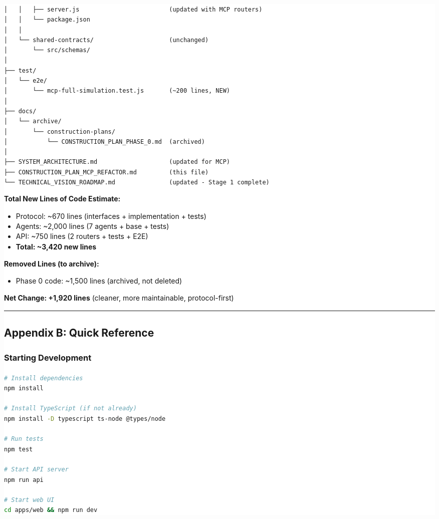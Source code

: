 ```
│   │   ├── server.js                         (updated with MCP routers)
│   │   └── package.json
│   │
│   └── shared-contracts/                     (unchanged)
│       └── src/schemas/
│
├── test/
│   └── e2e/
│       └── mcp-full-simulation.test.js       (~200 lines, NEW)
│
├── docs/
│   └── archive/
│       └── construction-plans/
│           └── CONSTRUCTION_PLAN_PHASE_0.md  (archived)
│
├── SYSTEM_ARCHITECTURE.md                    (updated for MCP)
├── CONSTRUCTION_PLAN_MCP_REFACTOR.md         (this file)
└── TECHNICAL_VISION_ROADMAP.md               (updated - Stage 1 complete)
```

**Total New Lines of Code Estimate:**
- Protocol: ~670 lines (interfaces + implementation + tests)
- Agents: ~2,000 lines (7 agents + base + tests)
- API: ~750 lines (2 routers + tests + E2E)
- **Total: ~3,420 new lines**

**Removed Lines (to archive):**
- Phase 0 code: ~1,500 lines (archived, not deleted)

**Net Change: +1,920 lines** (cleaner, more maintainable, protocol-first)

---

## Appendix B: Quick Reference

### Starting Development

```bash
# Install dependencies
npm install

# Install TypeScript (if not already)
npm install -D typescript ts-node @types/node

# Run tests
npm test

# Start API server
npm run api

# Start web UI
cd apps/web && npm run dev
```
